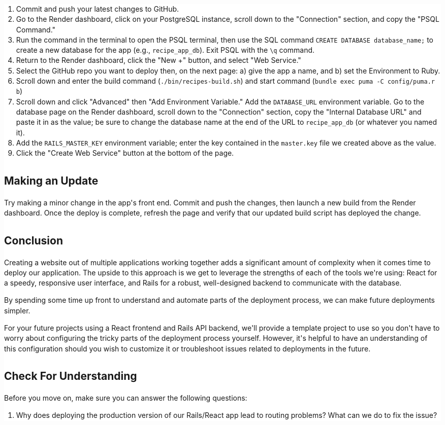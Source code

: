 1. Commit and push your latest changes to GitHub.
2. Go to the Render dashboard, click on your PostgreSQL instance, scroll down to
   the "Connection" section, and copy the "PSQL Command."
3. Run the command in the terminal to open the PSQL terminal, then use the SQL
   command `CREATE DATABASE database_name;` to create a new database for the app
   (e.g., `recipe_app_db`). Exit PSQL with the `\q` command.
4. Return to the Render dashboard, click the "New +" button, and select "Web
   Service."
5. Select the GitHub repo you want to deploy then, on the next page: a) give the
   app a name, and b) set the Environment to Ruby.
6. Scroll down and enter the build command (`./bin/recipes-build.sh`) and start
   command (`bundle exec puma -C config/puma.rb`)
7. Scroll down and click "Advanced" then "Add Environment Variable." Add the
   `DATABASE_URL` environment variable. Go to the database page on the Render
   dashboard, scroll down to the "Connection" section, copy the "Internal
   Database URL" and paste it in as the value; be sure to change the database
   name at the end of the URL to `recipe_app_db` (or whatever you named it).
8. Add the `RAILS_MASTER_KEY` environment variable; enter the key contained in
   the `master.key` file we created above as the value.
9. Click the "Create Web Service" button at the bottom of the page.

## Making an Update

Try making a minor change in the app's front end. Commit and push the changes,
then launch a new build from the Render dashboard. Once the deploy is complete,
refresh the page and verify that our updated build script has deployed the
change.

## Conclusion

Creating a website out of multiple applications working together adds a
significant amount of complexity when it comes time to deploy our application.
The upside to this approach is we get to leverage the strengths of each of the
tools we're using: React for a speedy, responsive user interface, and Rails for
a robust, well-designed backend to communicate with the database.

By spending some time up front to understand and automate parts of the
deployment process, we can make future deployments simpler.

For your future projects using a React frontend and Rails API backend, we'll
provide a template project to use so you don't have to worry about configuring
the tricky parts of the deployment process yourself. However, it's helpful to
have an understanding of this configuration should you wish to customize it or
troubleshoot issues related to deployments in the future.

## Check For Understanding

Before you move on, make sure you can answer the following questions:

1. Why does deploying the production version of our Rails/React app lead to
   routing problems? What can we do to fix the issue?
